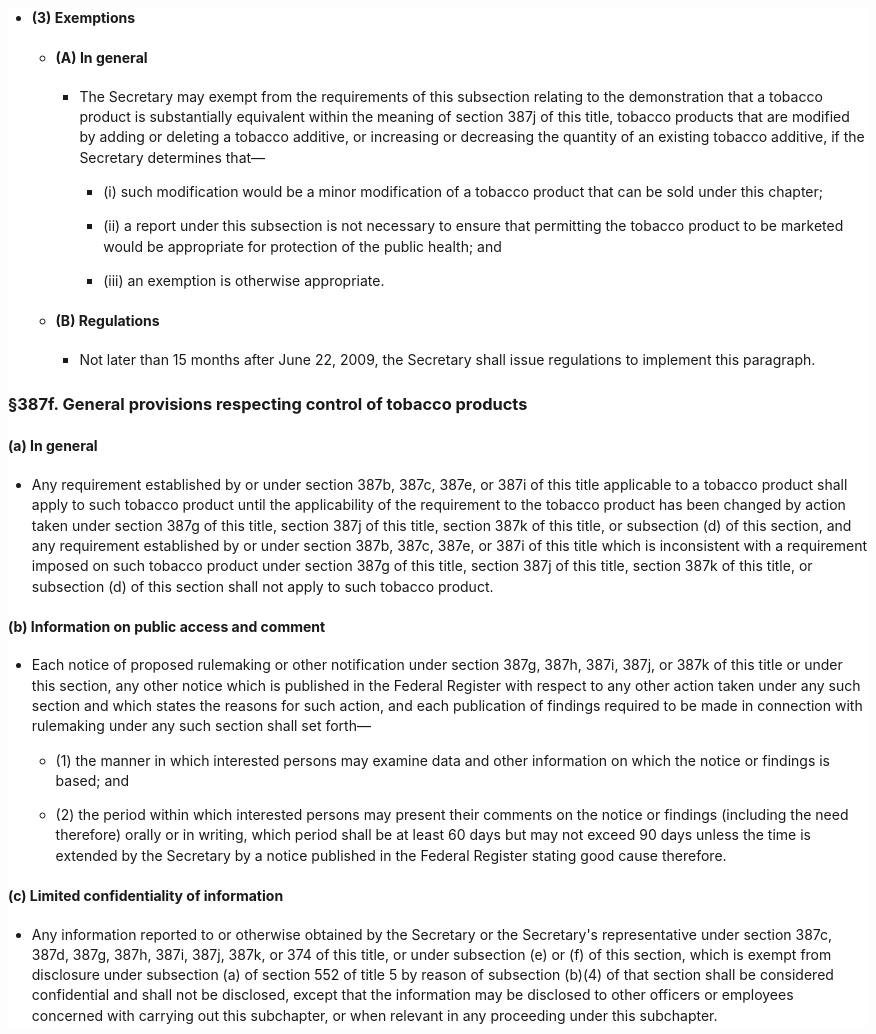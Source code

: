 * #### (3) Exemptions
  * #### (A) In general
    * The Secretary may exempt from the requirements of this subsection relating to the demonstration that a tobacco product is substantially equivalent within the meaning of section 387j of this title, tobacco products that are modified by adding or deleting a tobacco additive, or increasing or decreasing the quantity of an existing tobacco additive, if the Secretary determines that—

      * (i) such modification would be a minor modification of a tobacco product that can be sold under this chapter;

      * (ii) a report under this subsection is not necessary to ensure that permitting the tobacco product to be marketed would be appropriate for protection of the public health; and

      * (iii) an exemption is otherwise appropriate.

  * #### (B) Regulations
    * Not later than 15 months after June 22, 2009, the Secretary shall issue regulations to implement this paragraph.

### §387f. General provisions respecting control of tobacco products
#### (a) In general
* Any requirement established by or under section 387b, 387c, 387e, or 387i of this title applicable to a tobacco product shall apply to such tobacco product until the applicability of the requirement to the tobacco product has been changed by action taken under section 387g of this title, section 387j of this title, section 387k of this title, or subsection (d) of this section, and any requirement established by or under section 387b, 387c, 387e, or 387i of this title which is inconsistent with a requirement imposed on such tobacco product under section 387g of this title, section 387j of this title, section 387k of this title, or subsection (d) of this section shall not apply to such tobacco product.

#### (b) Information on public access and comment
* Each notice of proposed rulemaking or other notification under section 387g, 387h, 387i, 387j, or 387k of this title or under this section, any other notice which is published in the Federal Register with respect to any other action taken under any such section and which states the reasons for such action, and each publication of findings required to be made in connection with rulemaking under any such section shall set forth—

  * (1) the manner in which interested persons may examine data and other information on which the notice or findings is based; and

  * (2) the period within which interested persons may present their comments on the notice or findings (including the need therefore) orally or in writing, which period shall be at least 60 days but may not exceed 90 days unless the time is extended by the Secretary by a notice published in the Federal Register stating good cause therefore.

#### (c) Limited confidentiality of information
* Any information reported to or otherwise obtained by the Secretary or the Secretary's representative under section 387c, 387d, 387g, 387h, 387i, 387j, 387k, or 374 of this title, or under subsection (e) or (f) of this section, which is exempt from disclosure under subsection (a) of section 552 of title 5 by reason of subsection (b)(4) of that section shall be considered confidential and shall not be disclosed, except that the information may be disclosed to other officers or employees concerned with carrying out this subchapter, or when relevant in any proceeding under this subchapter.
